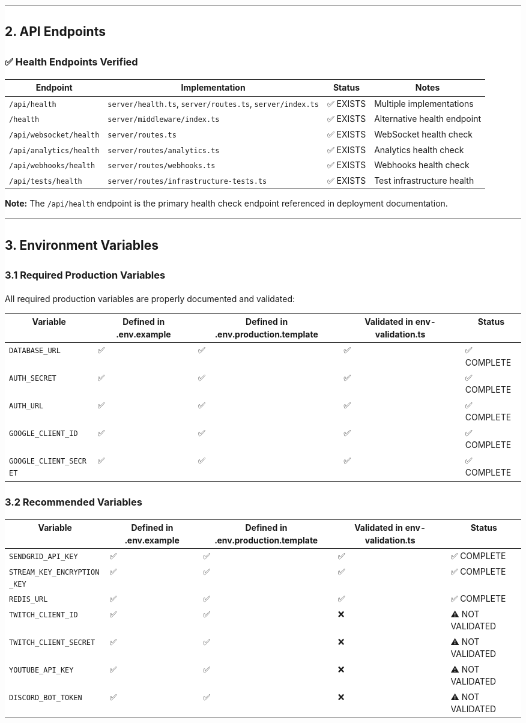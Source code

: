 
---

## 2. API Endpoints

### ✅ Health Endpoints Verified

| Endpoint | Implementation | Status | Notes |
|----------|---------------|--------|-------|
| `/api/health` | `server/health.ts`, `server/routes.ts`, `server/index.ts` | ✅ EXISTS | Multiple implementations |
| `/health` | `server/middleware/index.ts` | ✅ EXISTS | Alternative health endpoint |
| `/api/websocket/health` | `server/routes.ts` | ✅ EXISTS | WebSocket health check |
| `/api/analytics/health` | `server/routes/analytics.ts` | ✅ EXISTS | Analytics health check |
| `/api/webhooks/health` | `server/routes/webhooks.ts` | ✅ EXISTS | Webhooks health check |
| `/api/tests/health` | `server/routes/infrastructure-tests.ts` | ✅ EXISTS | Test infrastructure health |

**Note:** The `/api/health` endpoint is the primary health check endpoint referenced in deployment documentation.

---

## 3. Environment Variables

### 3.1 Required Production Variables

All required production variables are properly documented and validated:

| Variable | Defined in .env.example | Defined in .env.production.template | Validated in env-validation.ts | Status |
|----------|------------------------|-------------------------------------|-------------------------------|--------|
| `DATABASE_URL` | ✅ | ✅ | ✅ | ✅ COMPLETE |
| `AUTH_SECRET` | ✅ | ✅ | ✅ | ✅ COMPLETE |
| `AUTH_URL` | ✅ | ✅ | ✅ | ✅ COMPLETE |
| `GOOGLE_CLIENT_ID` | ✅ | ✅ | ✅ | ✅ COMPLETE |
| `GOOGLE_CLIENT_SECRET` | ✅ | ✅ | ✅ | ✅ COMPLETE |

### 3.2 Recommended Variables

| Variable | Defined in .env.example | Defined in .env.production.template | Validated in env-validation.ts | Status |
|----------|------------------------|-------------------------------------|-------------------------------|--------|
| `SENDGRID_API_KEY` | ✅ | ✅ | ✅ | ✅ COMPLETE |
| `STREAM_KEY_ENCRYPTION_KEY` | ✅ | ✅ | ✅ | ✅ COMPLETE |
| `REDIS_URL` | ✅ | ✅ | ✅ | ✅ COMPLETE |
| `TWITCH_CLIENT_ID` | ✅ | ✅ | ❌ | ⚠️ NOT VALIDATED |
| `TWITCH_CLIENT_SECRET` | ✅ | ✅ | ❌ | ⚠️ NOT VALIDATED |
| `YOUTUBE_API_KEY` | ✅ | ✅ | ❌ | ⚠️ NOT VALIDATED |
| `DISCORD_BOT_TOKEN` | ✅ | ✅ | ❌ | ⚠️ NOT VALIDATED |
